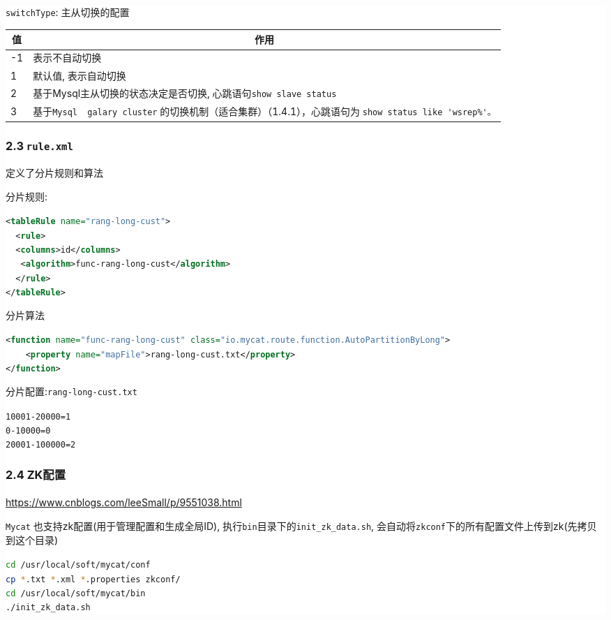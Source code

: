 `switchType`: 主从切换的配置

| 值   | 作用                                                         |
| ---- | ------------------------------------------------------------ |
| -1   | 表示不自动切换                                               |
| 1    | 默认值, 表示自动切换                                         |
| 2    | 基于Mysql主从切换的状态决定是否切换, 心跳语句`show slave status` |
| 3    | 基于`Mysql  galary cluster` 的切换机制（适合集群）（1.4.1），心跳语句为 `show status like 'wsrep%'。` |



###  2.3 `rule.xml`

定义了分片规则和算法

分片规则: 

```xml
<tableRule name="rang-long-cust">
  <rule>
  <columns>id</columns>
   <algorithm>func-rang-long-cust</algorithm>
  </rule>
</tableRule>
```

分片算法

```xml
<function name="func-rang-long-cust" class="io.mycat.route.function.AutoPartitionByLong">
    <property name="mapFile">rang-long-cust.txt</property>
</function>
```



分片配置:`rang-long-cust.txt`

```text
10001-20000=1
0-10000=0
20001-100000=2
```



### 2.4 ZK配置

https://www.cnblogs.com/leeSmall/p/9551038.html

`Mycat` 也支持zk配置(用于管理配置和生成全局ID), 执行`bin`目录下的`init_zk_data.sh`, 会自动将`zkconf`下的所有配置文件上传到zk(先拷贝到这个目录)

```bash
cd /usr/local/soft/mycat/conf
cp *.txt *.xml *.properties zkconf/
cd /usr/local/soft/mycat/bin
./init_zk_data.sh
```
